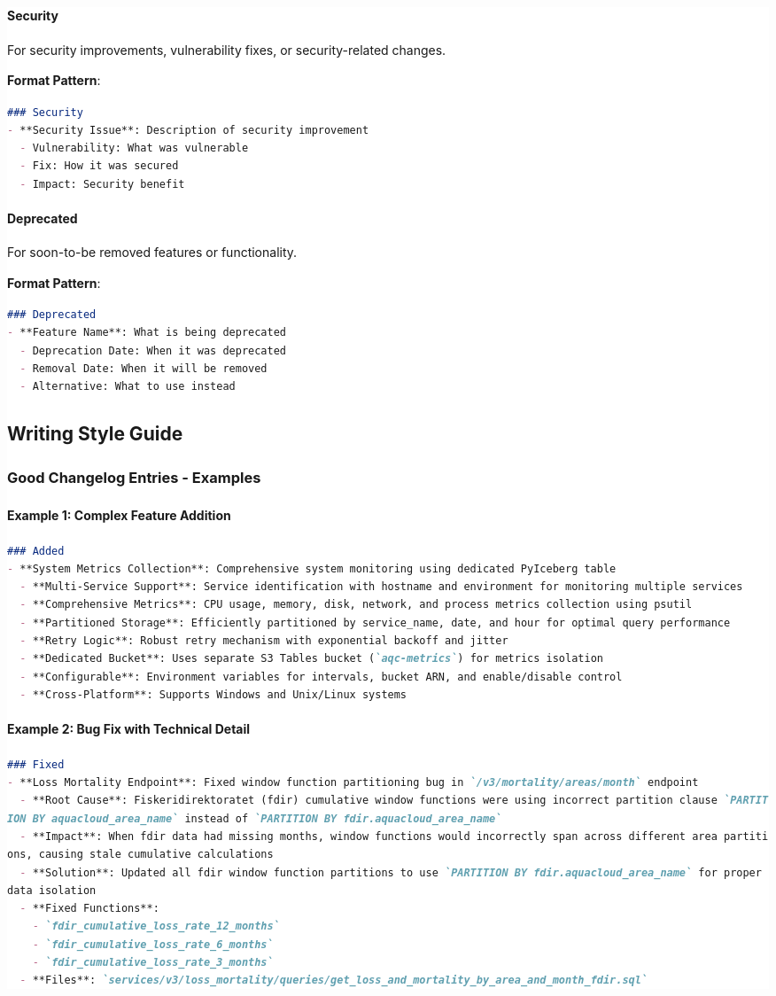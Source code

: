 #### Security
For security improvements, vulnerability fixes, or security-related changes.

**Format Pattern**:
```markdown
### Security
- **Security Issue**: Description of security improvement
  - Vulnerability: What was vulnerable
  - Fix: How it was secured
  - Impact: Security benefit
```

#### Deprecated
For soon-to-be removed features or functionality.

**Format Pattern**:
```markdown
### Deprecated
- **Feature Name**: What is being deprecated
  - Deprecation Date: When it was deprecated
  - Removal Date: When it will be removed
  - Alternative: What to use instead
```

## Writing Style Guide

### Good Changelog Entries - Examples

#### Example 1: Complex Feature Addition
```markdown
### Added
- **System Metrics Collection**: Comprehensive system monitoring using dedicated PyIceberg table
  - **Multi-Service Support**: Service identification with hostname and environment for monitoring multiple services
  - **Comprehensive Metrics**: CPU usage, memory, disk, network, and process metrics collection using psutil
  - **Partitioned Storage**: Efficiently partitioned by service_name, date, and hour for optimal query performance
  - **Retry Logic**: Robust retry mechanism with exponential backoff and jitter
  - **Dedicated Bucket**: Uses separate S3 Tables bucket (`aqc-metrics`) for metrics isolation
  - **Configurable**: Environment variables for intervals, bucket ARN, and enable/disable control
  - **Cross-Platform**: Supports Windows and Unix/Linux systems
```

#### Example 2: Bug Fix with Technical Detail
```markdown
### Fixed
- **Loss Mortality Endpoint**: Fixed window function partitioning bug in `/v3/mortality/areas/month` endpoint
  - **Root Cause**: Fiskeridirektoratet (fdir) cumulative window functions were using incorrect partition clause `PARTITION BY aquacloud_area_name` instead of `PARTITION BY fdir.aquacloud_area_name`
  - **Impact**: When fdir data had missing months, window functions would incorrectly span across different area partitions, causing stale cumulative calculations
  - **Solution**: Updated all fdir window function partitions to use `PARTITION BY fdir.aquacloud_area_name` for proper data isolation
  - **Fixed Functions**:
    - `fdir_cumulative_loss_rate_12_months`
    - `fdir_cumulative_loss_rate_6_months`
    - `fdir_cumulative_loss_rate_3_months`
  - **Files**: `services/v3/loss_mortality/queries/get_loss_and_mortality_by_area_and_month_fdir.sql`
```

